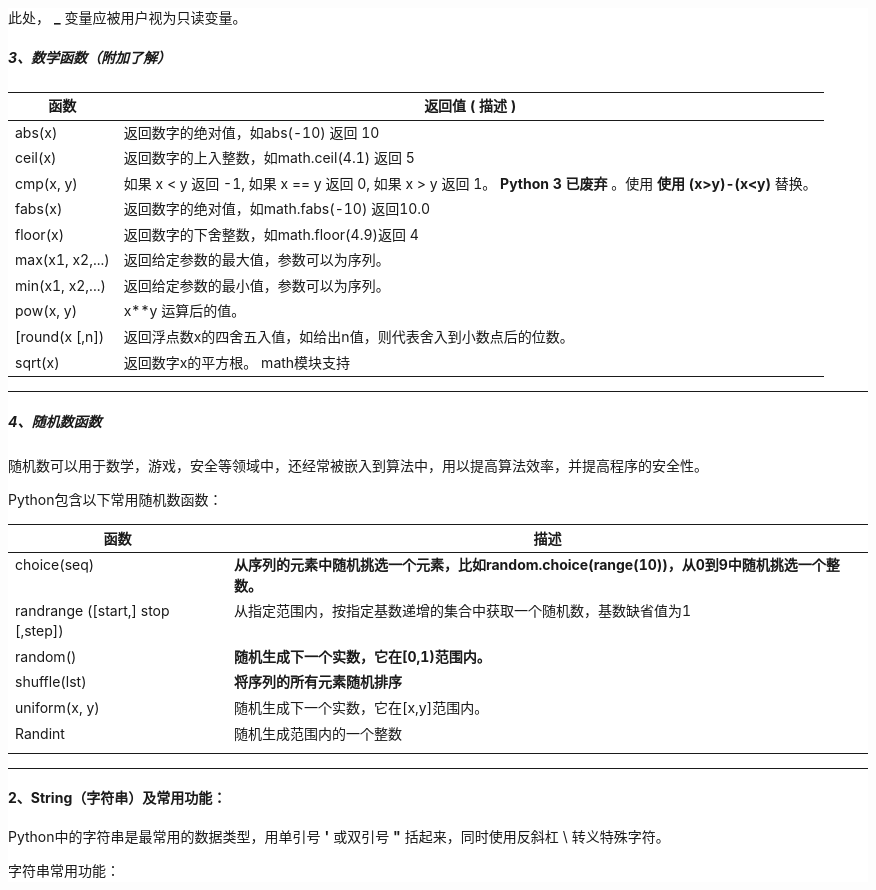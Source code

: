 此处， **_** 变量应被用户视为只读变量。

##### 3、数学函数（附加了解）

| 函数            | 返回值 ( 描述 )                                              |
| --------------- | ------------------------------------------------------------ |
| abs(x)          | 返回数字的绝对值，如abs(-10) 返回 10                         |
| ceil(x)         | 返回数字的上入整数，如math.ceil(4.1) 返回 5                  |
| cmp(x, y)       | 如果 x < y 返回 -1, 如果 x == y 返回 0, 如果 x > y 返回 1。 **Python 3 已废弃** 。使用 **使用 (x>y)-(x<y)** 替换。 |
| fabs(x)         | 返回数字的绝对值，如math.fabs(-10) 返回10.0                  |
| floor(x)        | 返回数字的下舍整数，如math.floor(4.9)返回 4                  |
| max(x1, x2,...) | 返回给定参数的最大值，参数可以为序列。                       |
| min(x1, x2,...) | 返回给定参数的最小值，参数可以为序列。                       |
| pow(x, y)       | x**y 运算后的值。                                            |
| [round(x [,n\]) | 返回浮点数x的四舍五入值，如给出n值，则代表舍入到小数点后的位数。 |
| sqrt(x)         | 返回数字x的平方根。  math模块支持                            |

------

##### 4、随机数函数

随机数可以用于数学，游戏，安全等领域中，还经常被嵌入到算法中，用以提高算法效率，并提高程序的安全性。

Python包含以下常用随机数函数：

| 函数                               | 描述                                                         |
| ---------------------------------- | ------------------------------------------------------------ |
| choice(seq)                        | **从序列的元素中随机挑选一个元素，比如random.choice(range(10))，从0到9中随机挑选一个整数。** |
| randrange ([start,\] stop [,step]) | 从指定范围内，按指定基数递增的集合中获取一个随机数，基数缺省值为1 |
| random()                           | **随机生成下一个实数，它在[0,1)范围内。**                    |
| shuffle(lst)                       | **将序列的所有元素随机排序**                                 |
| uniform(x, y)                      | 随机生成下一个实数，它在[x,y]范围内。                        |
| Randint                            | 随机生成范围内的一个整数                                     |
|                                    |                                                              |



------

#### 2、String（字符串）及常用功能：

Python中的字符串是最常用的数据类型，用单引号 **'** 或双引号 **"** 括起来，同时使用反斜杠 \ 转义特殊字符。

字符串常用功能：

